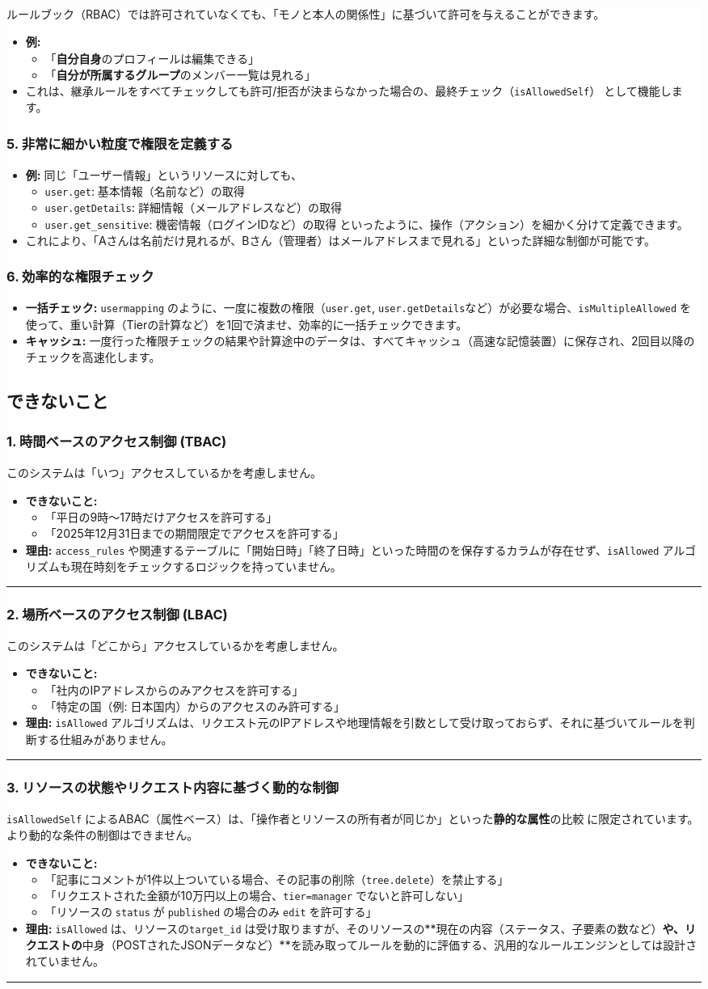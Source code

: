 ルールブック（RBAC）では許可されていなくても、「モノと本人の関係性」に基づいて許可を与えることができます。

* **例:**
    * 「**自分自身**のプロフィールは編集できる」
    * 「**自分が所属するグループ**のメンバー一覧は見れる」
* これは、継承ルールをすべてチェックしても許可/拒否が決まらなかった場合の、最終チェック（`isAllowedSelf`） として機能します。

### 5. 非常に細かい粒度で権限を定義する

* **例:** 同じ「ユーザー情報」というリソースに対しても、
    * `user.get`: 基本情報（名前など）の取得
    * `user.getDetails`: 詳細情報（メールアドレスなど）の取得
    * `user.get_sensitive`: 機密情報（ログインIDなど）の取得
    といったように、操作（アクション）を細かく分けて定義できます。
* これにより、「Aさんは名前だけ見れるが、Bさん（管理者）はメールアドレスまで見れる」といった詳細な制御が可能です。

### 6. 効率的な権限チェック

* **一括チェック:** `usermapping` のように、一度に複数の権限（`user.get`, `user.getDetails`など）が必要な場合、`isMultipleAllowed` を使って、重い計算（Tierの計算など）を1回で済ませ、効率的に一括チェックできます。
* **キャッシュ:** 一度行った権限チェックの結果や計算途中のデータは、すべてキャッシュ（高速な記憶装置）に保存され、2回目以降のチェックを高速化します。

## できないこと

### 1. 時間ベースのアクセス制御 (TBAC)

このシステムは「いつ」アクセスしているかを考慮しません。

* **できないこと:**
    * 「平日の9時〜17時だけアクセスを許可する」
    * 「2025年12月31日までの期間限定でアクセスを許可する」
* **理由:**
    `access_rules` や関連するテーブルに「開始日時」「終了日時」といった時間のを保存するカラムが存在せず、`isAllowed` アルゴリズムも現在時刻をチェックするロジックを持っていません。

---

### 2. 場所ベースのアクセス制御 (LBAC)

このシステムは「どこから」アクセスしているかを考慮しません。

* **できないこと:**
    * 「社内のIPアドレスからのみアクセスを許可する」
    * 「特定の国（例: 日本国内）からのアクセスのみ許可する」
* **理由:**
    `isAllowed` アルゴリズムは、リクエスト元のIPアドレスや地理情報を引数として受け取っておらず、それに基づいてルールを判断する仕組みがありません。

---

### 3. リソースの状態やリクエスト内容に基づく動的な制御

`isAllowedSelf` によるABAC（属性ベース）は、「操作者とリソースの所有者が同じか」といった**静的な属性**の比較 に限定されています。より動的な条件の制御はできません。

* **できないこと:**
    * 「記事にコメントが1件以上ついている場合、その記事の削除（`tree.delete`）を禁止する」
    * 「リクエストされた金額が10万円以上の場合、`tier=manager` でないと許可しない」
    * 「リソースの `status` が `published` の場合のみ `edit` を許可する」
* **理由:**
    `isAllowed` は、リソースの`target_id` は受け取りますが、そのリソースの**現在の内容（ステータス、子要素の数など）**や、リクエストの**中身（POSTされたJSONデータなど）**を読み取ってルールを動的に評価する、汎用的なルールエンジンとしては設計されていません。

---